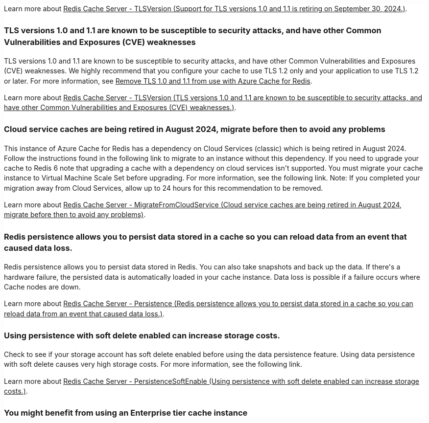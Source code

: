 Learn more about [Redis Cache Server - TLSVersion (Support for TLS versions 1.0 and 1.1 is retiring on September 30, 2024.)](https://aka.ms/TLSVersions).

### TLS versions 1.0 and 1.1 are known to be susceptible to security attacks, and have other Common Vulnerabilities and Exposures (CVE) weaknesses

TLS versions 1.0 and 1.1 are known to be susceptible to security attacks, and have other Common Vulnerabilities and Exposures (CVE) weaknesses. We highly recommend that you configure your cache to use TLS 1.2 only and your application to use TLS 1.2 or later. For more information, see [Remove TLS 1.0 and 1.1 from use with Azure Cache for Redis](https://aka.ms/TLSVersions).

Learn more about [Redis Cache Server - TLSVersion (TLS versions 1.0 and 1.1 are known to be susceptible to security attacks, and have other Common Vulnerabilities and Exposures (CVE) weaknesses.)](https://aka.ms/TLSVersions).

### Cloud service caches are being retired in August 2024, migrate before then to avoid any problems

This instance of Azure Cache for Redis has a dependency on Cloud Services (classic) which is being retired in August 2024. Follow the instructions found in the following link to migrate to an instance without this dependency. If you need to upgrade your cache to Redis 6  note that upgrading a cache with a dependency on cloud services isn't supported. You must migrate your cache instance to Virtual Machine Scale Set before upgrading. For more information, see the following link. Note: If you completed your migration away from Cloud Services,  allow up to 24 hours for this recommendation to be removed.

Learn more about [Redis Cache Server - MigrateFromCloudService (Cloud service caches are being retired in August 2024, migrate before then to avoid any problems)](/azure/azure-cache-for-redis/cache-faq#caches-with-a-dependency-on-cloud-services-%28classic%29).

### Redis persistence allows you to persist data stored in a cache so you can reload data from an event that caused data loss.

Redis persistence allows you to persist data stored in Redis. You can also take snapshots and back up the data. If there's a hardware failure, the persisted data is automatically loaded in your cache instance. Data loss is possible if a failure occurs where Cache nodes are down.

Learn more about [Redis Cache Server - Persistence (Redis persistence allows you to persist data stored in a cache so you can reload data from an event that caused data loss.)](https://aka.ms/redis/persistence).

### Using persistence with soft delete enabled can increase storage costs.

Check to see if your storage account has soft delete enabled before using the data persistence feature. Using data persistence with soft delete causes very high storage costs. For more information, see the following link.

Learn more about [Redis Cache Server - PersistenceSoftEnable (Using persistence with soft delete enabled can increase storage costs.)](https://aka.ms/redis/persistence).

### You might benefit from using an Enterprise tier cache instance
